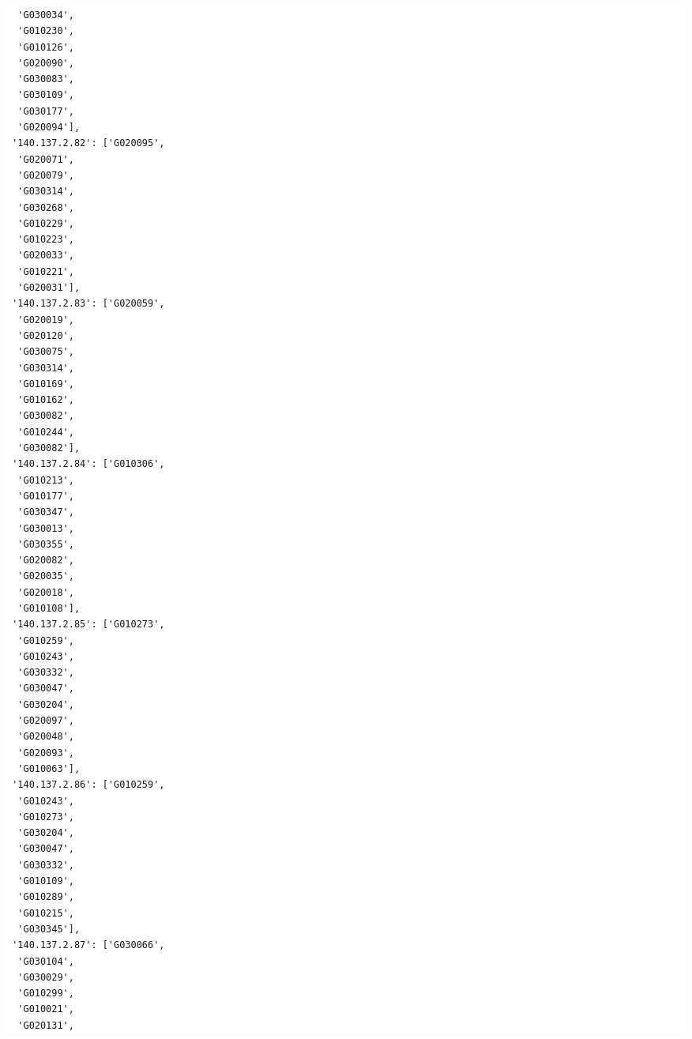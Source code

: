       'G030034',
      'G010230',
      'G010126',
      'G020090',
      'G030083',
      'G030109',
      'G030177',
      'G020094'],
     '140.137.2.82': ['G020095',
      'G020071',
      'G020079',
      'G030314',
      'G030268',
      'G010229',
      'G010223',
      'G020033',
      'G010221',
      'G020031'],
     '140.137.2.83': ['G020059',
      'G020019',
      'G020120',
      'G030075',
      'G030314',
      'G010169',
      'G010162',
      'G030082',
      'G010244',
      'G030082'],
     '140.137.2.84': ['G010306',
      'G010213',
      'G010177',
      'G030347',
      'G030013',
      'G030355',
      'G020082',
      'G020035',
      'G020018',
      'G010108'],
     '140.137.2.85': ['G010273',
      'G010259',
      'G010243',
      'G030332',
      'G030047',
      'G030204',
      'G020097',
      'G020048',
      'G020093',
      'G010063'],
     '140.137.2.86': ['G010259',
      'G010243',
      'G010273',
      'G030204',
      'G030047',
      'G030332',
      'G010109',
      'G010289',
      'G010215',
      'G030345'],
     '140.137.2.87': ['G030066',
      'G030104',
      'G030029',
      'G010299',
      'G010021',
      'G020131',